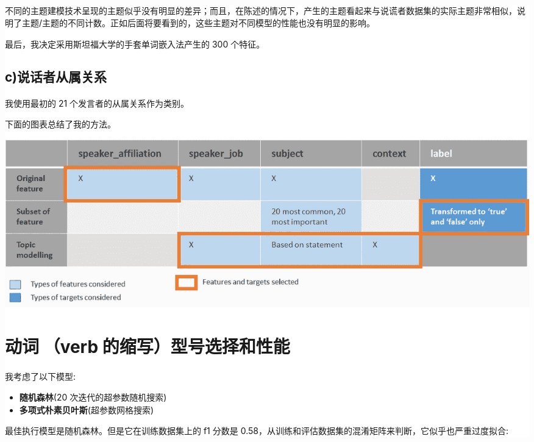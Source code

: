 不同的主题建模技术呈现的主题似乎没有明显的差异；而且，在陈述的情况下，产生的主题看起来与说谎者数据集的实际主题非常相似，说明了主题/主题的不同计数。正如后面将要看到的，这些主题对不同模型的性能也没有明显的影响。

最后，我决定采用斯坦福大学的手套单词嵌入法产生的 300 个特征。

## c)说话者从属关系

我使用最初的 21 个发言者的从属关系作为类别。

下面的图表总结了我的方法。

![](img/69973f974f501d0b225f2b254f70dcca.png)

# 动词 （verb 的缩写）型号选择和性能

我考虑了以下模型:

*   **随机森林**(20 次迭代的超参数随机搜索)
*   **多项式朴素贝叶斯**(超参数网格搜索)

最佳执行模型是随机森林。但是它在训练数据集上的 f1 分数是 0.58，从训练和评估数据集的混淆矩阵来判断，它似乎也严重过度拟合:
